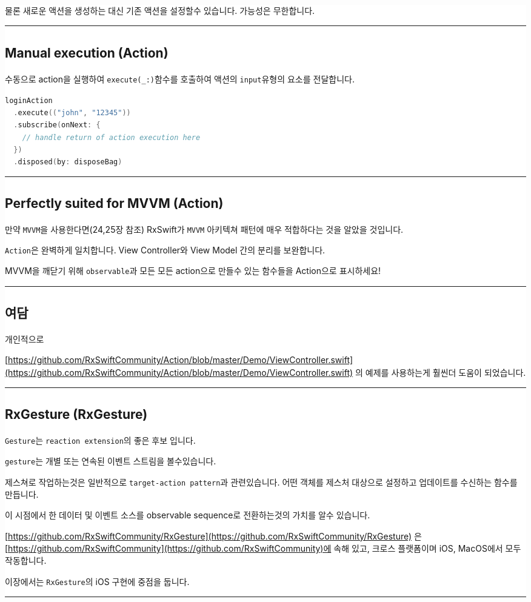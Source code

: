 물론 새로운 액션을 생성하는 대신 기존 액션을 설정할수 있습니다. 가능성은 무한합니다. 

---

## Manual execution (Action)

수동으로 action을 실행하여 `execute(_:)`함수를 호출하여 액션의 `input`유형의 요소를 전달합니다. 

```swift
loginAction
  .execute(("john", "12345"))
  .subscribe(onNext: {
    // handle return of action execution here
  })
  .disposed(by: disposeBag)
```

---

## Perfectly suited for MVVM (Action)

만약 `MVVM`을 사용한다면(24,25장 참조) RxSwift가 `MVVM` 아키텍쳐 패턴에 매우 적합하다는 것을 알았을 것입니다. 

`Action`은 완벽하게 일치합니다. View Controller와 View Model 간의 분리를 보완합니다. 

MVVM을 깨닫기 위해 `observable`과 모든 모든 action으로 만들수 있는 함수들을 Action으로 표시하세요! 

---

## 여담

개인적으로 

[https://github.com/RxSwiftCommunity/Action/blob/master/Demo/ViewController.swift](https://github.com/RxSwiftCommunity/Action/blob/master/Demo/ViewController.swift) 의 예제를 사용하는게 훨씬더 도움이 되었습니다.

---

## RxGesture (RxGesture)

`Gesture`는 `reaction extension`의 좋은 후보 입니다. 

`gesture`는 개별 또는 연속된 이벤트 스트림을 볼수있습니다.

제스쳐로 작업하는것은 일반적으로 `target-action pattern`과 관련있습니다. 어떤 객체를 제스처 대상으로 설정하고 업데이트를 수신하는 함수를 만듭니다. 

이 시점에서 한 데이터 및 이벤트 소스를 observable sequence로 전환하는것의 가치를 알수 있습니다. 

[https://github.com/RxSwiftCommunity/RxGesture](https://github.com/RxSwiftCommunity/RxGesture) 은 [https://github.com/RxSwiftCommunity](https://github.com/RxSwiftCommunity)에 속해 있고, 크로스  플랫폼이며 iOS, MacOS에서 모두 작동합니다.

이장에서는 `RxGesture`의 iOS 구현에 중점을 둡니다. 

---
